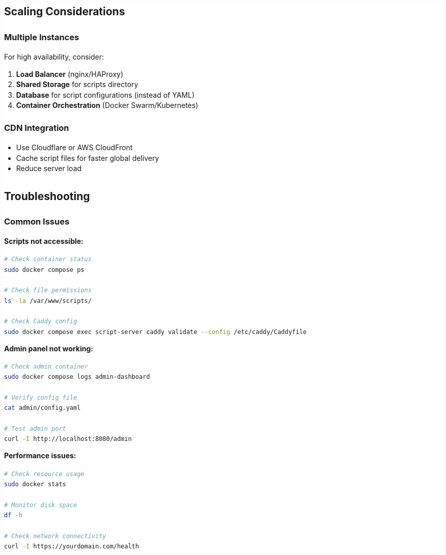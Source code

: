 ## Scaling Considerations

### Multiple Instances
For high availability, consider:

1. **Load Balancer** (nginx/HAProxy)
2. **Shared Storage** for scripts directory
3. **Database** for script configurations (instead of YAML)
4. **Container Orchestration** (Docker Swarm/Kubernetes)

### CDN Integration
- Use Cloudflare or AWS CloudFront
- Cache script files for faster global delivery
- Reduce server load

## Troubleshooting

### Common Issues

**Scripts not accessible:**
```bash
# Check container status
sudo docker compose ps

# Check file permissions
ls -la /var/www/scripts/

# Check Caddy config
sudo docker compose exec script-server caddy validate --config /etc/caddy/Caddyfile
```

**Admin panel not working:**
```bash
# Check admin container
sudo docker compose logs admin-dashboard

# Verify config file
cat admin/config.yaml

# Test admin port
curl -I http://localhost:8080/admin
```

**Performance issues:**
```bash
# Check resource usage
sudo docker stats

# Monitor disk space
df -h

# Check network connectivity
curl -I https://yourdomain.com/health
```

